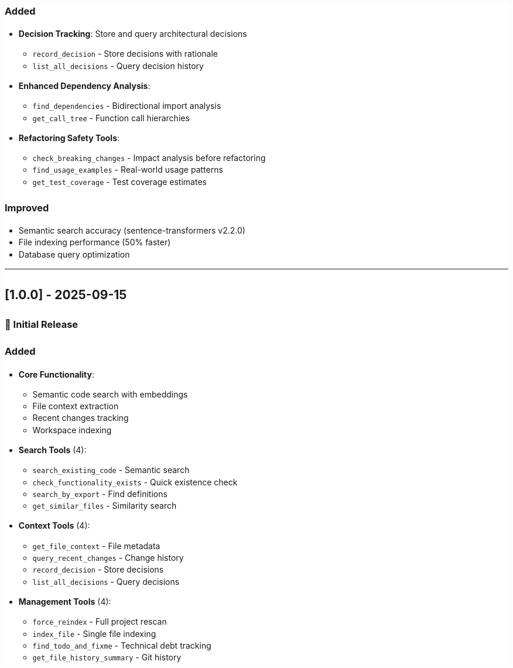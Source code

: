 ### Added

- **Decision Tracking**: Store and query architectural decisions

  - `record_decision` - Store decisions with rationale
  - `list_all_decisions` - Query decision history

- **Enhanced Dependency Analysis**:

  - `find_dependencies` - Bidirectional import analysis
  - `get_call_tree` - Function call hierarchies

- **Refactoring Safety Tools**:
  - `check_breaking_changes` - Impact analysis before refactoring
  - `find_usage_examples` - Real-world usage patterns
  - `get_test_coverage` - Test coverage estimates

### Improved

- Semantic search accuracy (sentence-transformers v2.2.0)
- File indexing performance (50% faster)
- Database query optimization

---

## [1.0.0] - 2025-09-15

### 🎉 Initial Release

### Added

- **Core Functionality**:

  - Semantic code search with embeddings
  - File context extraction
  - Recent changes tracking
  - Workspace indexing

- **Search Tools** (4):

  - `search_existing_code` - Semantic search
  - `check_functionality_exists` - Quick existence check
  - `search_by_export` - Find definitions
  - `get_similar_files` - Similarity search

- **Context Tools** (4):

  - `get_file_context` - File metadata
  - `query_recent_changes` - Change history
  - `record_decision` - Store decisions
  - `list_all_decisions` - Query decisions

- **Management Tools** (4):

  - `force_reindex` - Full project rescan
  - `index_file` - Single file indexing
  - `find_todo_and_fixme` - Technical debt tracking
  - `get_file_history_summary` - Git history
